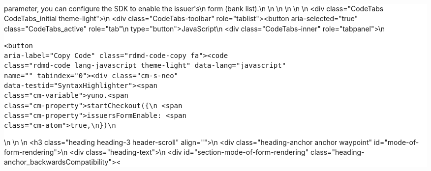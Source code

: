 parameter, you can configure the SDK to enable the issuer's\n                  form (bank list).</td>\n              </tr>\n            </tbody>\n          </table>\n        </div>\n      </div>\n      <div class=\"CodeTabs CodeTabs_initial theme-light\">\n        <div class=\"CodeTabs-toolbar\" role=\"tablist\"><button aria-selected=\"true\" class=\"CodeTabs_active\" role=\"tab\"\n            type=\"button\">JavaScript</button></div>\n        <div class=\"CodeTabs-inner\" role=\"tabpanel\">\n          <pre><button aria-label=\"Copy Code\" class=\"rdmd-code-copy fa\"></button><code class=\"rdmd-code lang-javascript theme-light\" data-lang=\"javascript\" name=\"\" tabindex=\"0\"><div class=\"cm-s-neo\" data-testid=\"SyntaxHighlighter\"><span class=\"cm-variable\">yuno</span>.<span class=\"cm-property\">startCheckout</span>({\n  <span class=\"cm-property\">issuersFormEnable</span>: <span class=\"cm-atom\">true</span>,\n})\n</div></code></pre>\n        </div>\n      </div>\n      <h3 class=\"heading heading-3 header-scroll\" align=\"\">\n        <div class=\"heading-anchor anchor waypoint\" id=\"mode-of-form-rendering\"></div>\n        <div class=\"heading-text\">\n          <div id=\"section-mode-of-form-rendering\" class=\"heading-anchor_backwardsCompatibility\"><